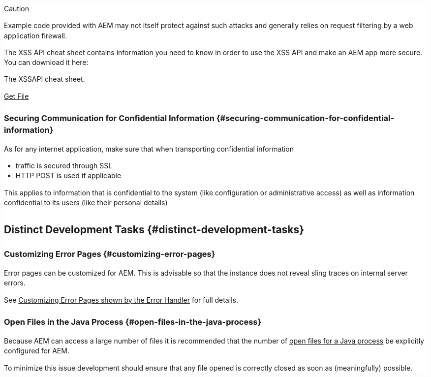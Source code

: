 >[!CAUTION]
>
>Example code provided with AEM may not itself protect against such attacks and generally relies on request filtering by a web application firewall.

The XSS API cheat sheet contains information you need to know in order to use the XSS API and make an AEM app more secure. You can download it here:

The XSSAPI cheat sheet.

[Get File](assets/xss_cheat_sheet_2016.pdf)

### Securing Communication for Confidential Information {#securing-communication-for-confidential-information}

As for any internet application, make sure that when transporting confidential information

* traffic is secured through SSL
* HTTP POST is used if applicable

This applies to information that is confidential to the system (like configuration or administrative access) as well as information confidential to its users (like their personal details)

## Distinct Development Tasks {#distinct-development-tasks}

### Customizing Error Pages {#customizing-error-pages}

Error pages can be customized for AEM. This is advisable so that the instance does not reveal sling traces on internal server errors.

See [Customizing Error Pages shown by the Error Handler](../../../sites/developing/using/customizing-errorhandler-pages.md) for full details.

### Open Files in the Java Process {#open-files-in-the-java-process}

Because AEM can access a large number of files it is recommended that the number of [open files for a Java process](../../../sites/deploying/using/configuring.md#openfilesinthejavaprocess) be explicitly configured for AEM.

To minimize this issue development should ensure that any file opened is correctly closed as soon as (meaningfully) possible.  

